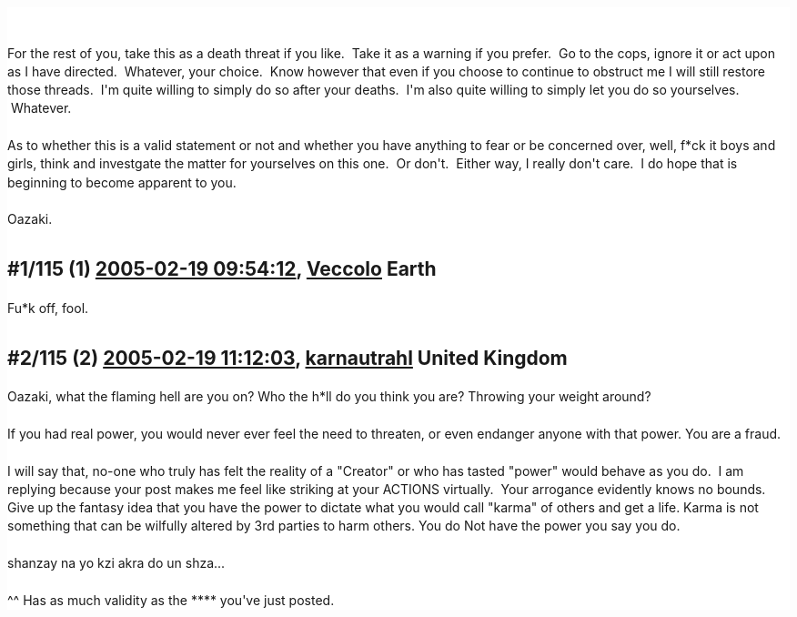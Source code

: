 <br>
<br>
For the rest of you, take this as a death threat if you like.  Take it as a warning if you prefer.  Go to the cops, ignore it or act upon as I have directed.  Whatever, your choice.  Know however that even if you choose to continue to obstruct me I will still restore those threads.  I'm quite willing to simply do so after your deaths.  I'm also quite willing to simply let you do so yourselves.  Whatever.
<br>
<br>
As to whether this is a valid statement or not and whether you have anything to fear or be concerned over, well, f*ck it boys and girls, think and investgate the matter for yourselves on this one.  Or don't.  Either way, I really don't care.  I do hope that is beginning to become apparent to you.
<br>
<br>
Oazaki.
</section>

## \#1/115 (1) [2005-02-19 09:54:12](https://www.astralpulse.com/forums/index.php?msg=150648), [Veccolo](https://www.astralpulse.com/forums/profile/?u=2533) Earth ##
<section>
Fu*k off, fool.
</section>

## \#2/115 (2) [2005-02-19 11:12:03](https://www.astralpulse.com/forums/index.php?msg=150664), [karnautrahl](https://www.astralpulse.com/forums/profile/?u=5663) United Kingdom ##
<section>
Oazaki, what the flaming hell are you on? Who the h*ll do you think you are? Throwing your weight around?
<br>
<br>
If you had real power, you would never ever feel the need to threaten, or even endanger anyone with that power. You are a fraud.
<br>
<br>
I will say that, no-one who truly has felt the reality of a "Creator" or who has tasted "power" would behave as you do.  I am replying because your post makes me feel like striking at your ACTIONS virtually.  Your arrogance evidently knows no bounds.
<br>
Give up the fantasy idea that you have the power to dictate what you would call "karma" of others and get a life. Karma is not something that can be wilfully altered by 3rd parties to harm others. You do Not have the power you say you do.
<br>
<br>
shanzay na yo kzi akra do un shza...
<br>
<br>
^^ Has as much validity as the **** you've just posted.
</section>

